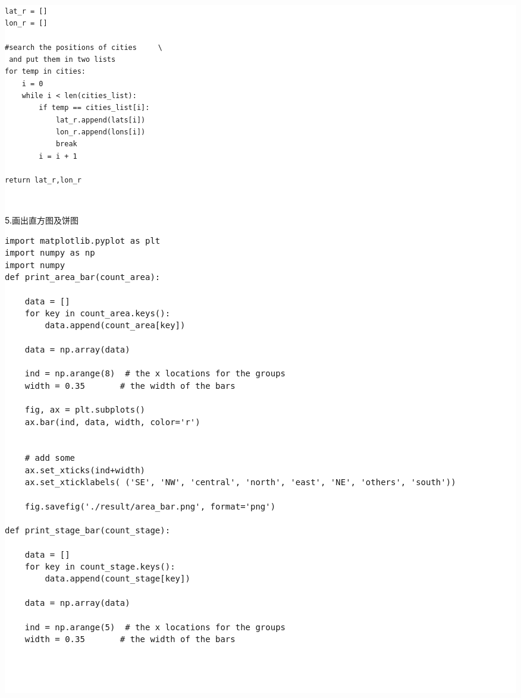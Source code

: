     lat_r = []
    lon_r = [] 

    #search the positions of cities     \
     and put them in two lists
    for temp in cities:
        i = 0
        while i < len(cities_list): 	
            if temp == cities_list[i]:
                lat_r.append(lats[i])
                lon_r.append(lons[i])
                break
            i = i + 1

    return lat_r,lon_r

</pre>
<br>

5.画出直方图及饼图

<pre>
import matplotlib.pyplot as plt	
import numpy as np
import numpy
def print_area_bar(count_area):
	
	data = []
	for key in count_area.keys():
		data.append(count_area[key])	 

	data = np.array(data)

	ind = np.arange(8)  # the x locations for the groups
	width = 0.35       # the width of the bars
	 
	fig, ax = plt.subplots()
	ax.bar(ind, data, width, color='r')

	 
	# add some
	ax.set_xticks(ind+width)
	ax.set_xticklabels( ('SE', 'NW', 'central', 'north', 'east', 'NE', 'others', 'south'))

	fig.savefig('./result/area_bar.png', format='png')

def print_stage_bar(count_stage):
	
	data = []
	for key in count_stage.keys():
		data.append(count_stage[key])	 

	data = np.array(data)

	ind = np.arange(5)  # the x locations for the groups
	width = 0.35       # the width of the bars
	 